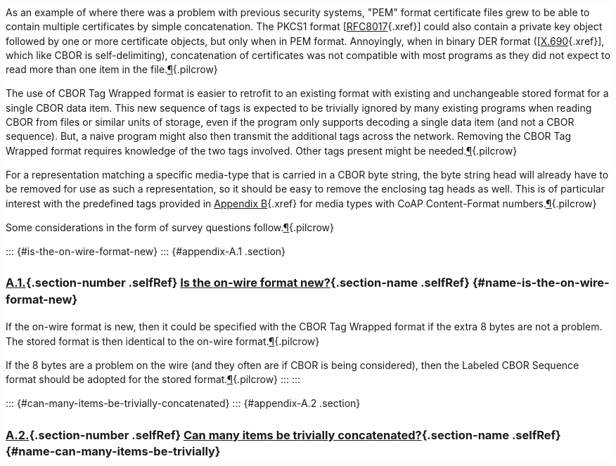 As an example of where there was a problem with previous security
systems, \"PEM\" format certificate files grew to be able to contain
multiple certificates by simple concatenation. The PKCS1 format
\[[RFC8017](#RFC8017){.xref}\] could also contain a private key object
followed by one or more certificate objects, but only when in PEM
format. Annoyingly, when in binary DER format
(\[[X.690](#X.690){.xref}\], which like CBOR is self-delimiting),
concatenation of certificates was not compatible with most programs as
they did not expect to read more than one item in the
file.[¶](#appendix-A-8){.pilcrow}

The use of CBOR Tag Wrapped format is easier to retrofit to an existing
format with existing and unchangeable stored format for a single CBOR
data item. This new sequence of tags is expected to be trivially ignored
by many existing programs when reading CBOR from files or similar units
of storage, even if the program only supports decoding a single data
item (and not a CBOR sequence). But, a naive program might also then
transmit the additional tags across the network. Removing the CBOR Tag
Wrapped format requires knowledge of the two tags involved. Other tags
present might be needed.[¶](#appendix-A-9){.pilcrow}

For a representation matching a specific media-type that is carried in a
CBOR byte string, the byte string head will already have to be removed
for use as such a representation, so it should be easy to remove the
enclosing tag heads as well. This is of particular interest with the
predefined tags provided in [Appendix B](#ct-tags){.xref} for media
types with CoAP Content-Format numbers.[¶](#appendix-A-10){.pilcrow}

Some considerations in the form of survey questions
follow.[¶](#appendix-A-11){.pilcrow}

::: {#is-the-on-wire-format-new}
::: {#appendix-A.1 .section}
### [A.1.](#appendix-A.1){.section-number .selfRef} [Is the on-wire format new?](#name-is-the-on-wire-format-new){.section-name .selfRef} {#name-is-the-on-wire-format-new}

If the on-wire format is new, then it could be specified with the CBOR
Tag Wrapped format if the extra 8 bytes are not a problem. The stored
format is then identical to the on-wire
format.[¶](#appendix-A.1-1){.pilcrow}

If the 8 bytes are a problem on the wire (and they often are if CBOR is
being considered), then the Labeled CBOR Sequence format should be
adopted for the stored format.[¶](#appendix-A.1-2){.pilcrow}
:::
:::

::: {#can-many-items-be-trivially-concatenated}
::: {#appendix-A.2 .section}
### [A.2.](#appendix-A.2){.section-number .selfRef} [Can many items be trivially concatenated?](#name-can-many-items-be-trivially){.section-name .selfRef} {#name-can-many-items-be-trivially}
